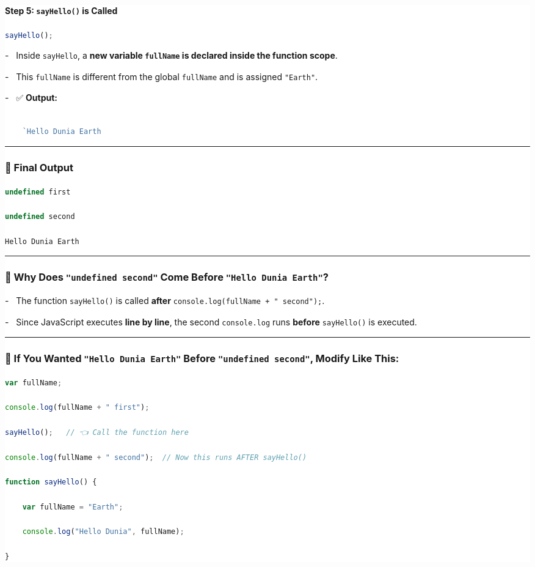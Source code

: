 #### **Step 5: `sayHello()` is Called**

```js
sayHello();
```

-   Inside `sayHello`, a **new variable `fullName` is declared inside the function scope**.

-   This `fullName` is different from the global `fullName` and is assigned `"Earth"`.

-   ✅ **Output:**

```js

    `Hello Dunia Earth

```

* * * * *

### **🔹 Final Output**

```js
undefined first

undefined second

Hello Dunia Earth
```

* * * * *

### **🔹 Why Does `"undefined second"` Come Before `"Hello Dunia Earth"`?**

-   The function `sayHello()` is called **after** `console.log(fullName + " second");`.

-   Since JavaScript executes **line by line**, the second `console.log` runs **before** `sayHello()` is executed.

* * * * *

### **🔹 If You Wanted `"Hello Dunia Earth"` Before `"undefined second"`, Modify Like This:**

```js
var fullName;

console.log(fullName + " first");

sayHello();   // 👈 Call the function here

console.log(fullName + " second");  // Now this runs AFTER sayHello()

function sayHello() {

    var fullName = "Earth";

    console.log("Hello Dunia", fullName);

}
```
